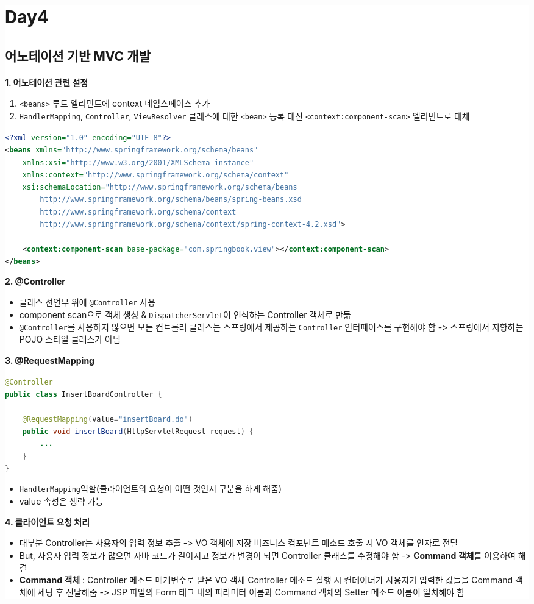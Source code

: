 # Day4

## 어노테이션 기반 MVC 개발

**1. 어노테이션 관련 설정**

1. `<beans>` 루트 엘리먼트에 context 네임스페이스 추가
2. `HandlerMapping`, `Controller`, `ViewResolver` 클래스에 대한 `<bean>` 등록 대신
   `<context:component-scan>` 엘리먼트로 대체

```xml
<?xml version="1.0" encoding="UTF-8"?>
<beans xmlns="http://www.springframework.org/schema/beans"
	xmlns:xsi="http://www.w3.org/2001/XMLSchema-instance"
	xmlns:context="http://www.springframework.org/schema/context"
	xsi:schemaLocation="http://www.springframework.org/schema/beans
		http://www.springframework.org/schema/beans/spring-beans.xsd
		http://www.springframework.org/schema/context
		http://www.springframework.org/schema/context/spring-context-4.2.xsd">

	<context:component-scan base-package="com.springbook.view"></context:component-scan>
</beans>
```



**2. @Controller**

- 클래스 선언부 위에 `@Controller` 사용
- component scan으로 객체 생성 & `DispatcherServlet`이 인식하는 Controller 객체로 만듦
- `@Controller`를 사용하지 않으면 모든 컨트롤러 클래스는 스프링에서 제공하는 `Controller` 인터페이스를 구현해야 함
  -> 스프링에서 지향하는 POJO 스타일 클래스가 아님



**3. @RequestMapping**

```java
@Controller
public class InsertBoardController {

	@RequestMapping(value="insertBoard.do")
	public void insertBoard(HttpServletRequest request) {
        ...
    }
}
```

- `HandlerMapping`역할(클라이언트의 요청이 어떤 것인지 구분을 하게 해줌)
- value 속성은 생략 가능



**4. 클라이언트 요청 처리**

- 대부분 Controller는 사용자의 입력 정보 추출 -> VO 객체에 저장
  비즈니스 컴포넌트 메소드 호출 시 VO 객체를 인자로 전달
- But, 사용자 입력 정보가 많으면 자바 코드가 길어지고 정보가 변경이 되면 Controller 클래스를 수정해야 함
  -> **Command 객체**를 이용하여 해결
- **Command 객체** : Controller 메소드 매개변수로 받은 VO 객체
  Controller 메소드 실행 시 컨테이너가 사용자가 입력한 값들을 Command 객체에 세팅 후 전달해줌
  -> JSP 파일의 Form 태그 내의 파라미터 이름과 Command 객체의 Setter 메소드 이름이 일치해야 함
